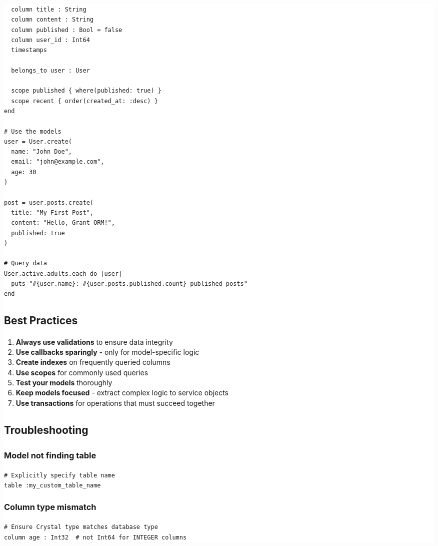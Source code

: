 ```crystal
  column title : String
  column content : String
  column published : Bool = false
  column user_id : Int64
  timestamps
  
  belongs_to user : User
  
  scope published { where(published: true) }
  scope recent { order(created_at: :desc) }
end

# Use the models
user = User.create(
  name: "John Doe",
  email: "john@example.com",
  age: 30
)

post = user.posts.create(
  title: "My First Post",
  content: "Hello, Grant ORM!",
  published: true
)

# Query data
User.active.adults.each do |user|
  puts "#{user.name}: #{user.posts.published.count} published posts"
end
```

## Best Practices

1. **Always use validations** to ensure data integrity
2. **Use callbacks sparingly** - only for model-specific logic
3. **Create indexes** on frequently queried columns
4. **Use scopes** for commonly used queries
5. **Test your models** thoroughly
6. **Keep models focused** - extract complex logic to service objects
7. **Use transactions** for operations that must succeed together

## Troubleshooting

### Model not finding table
```crystal
# Explicitly specify table name
table :my_custom_table_name
```

### Column type mismatch
```crystal
# Ensure Crystal type matches database type
column age : Int32  # not Int64 for INTEGER columns
```
